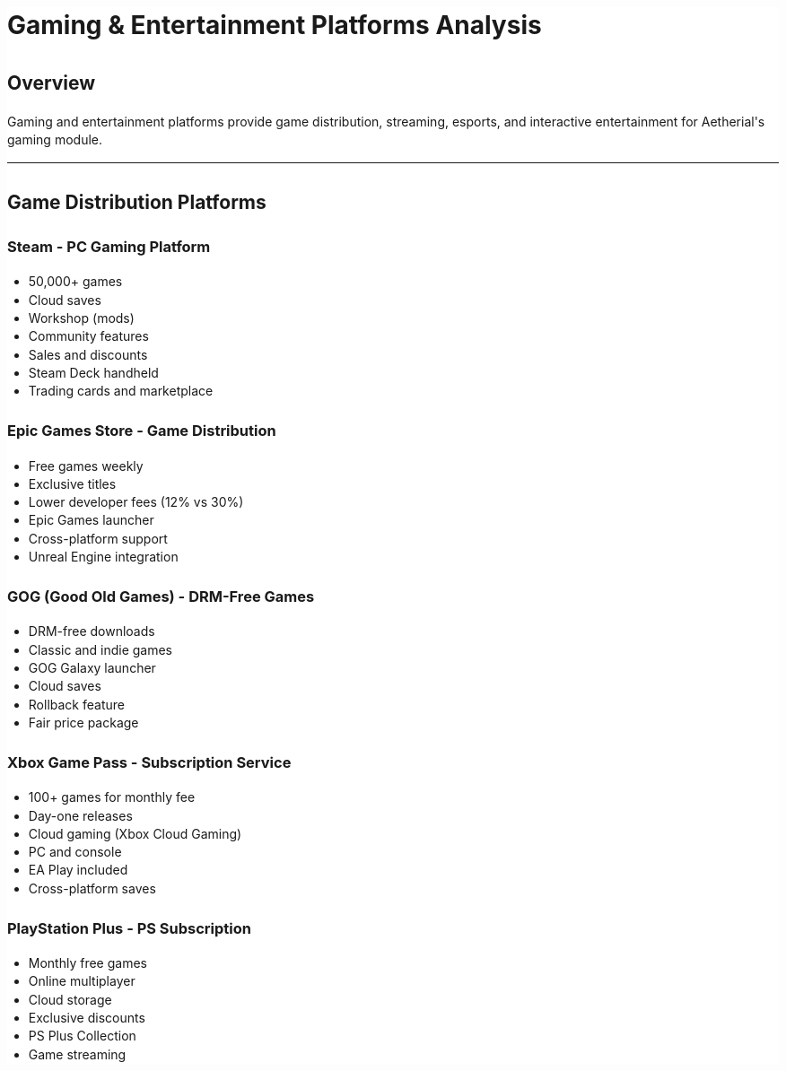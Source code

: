 # Gaming & Entertainment Platforms Analysis

## Overview

Gaming and entertainment platforms provide game distribution, streaming, esports, and interactive entertainment for Aetherial's gaming module.

---

## Game Distribution Platforms

### Steam - PC Gaming Platform
- 50,000+ games
- Cloud saves
- Workshop (mods)
- Community features
- Sales and discounts
- Steam Deck handheld
- Trading cards and marketplace

### Epic Games Store - Game Distribution
- Free games weekly
- Exclusive titles
- Lower developer fees (12% vs 30%)
- Epic Games launcher
- Cross-platform support
- Unreal Engine integration

### GOG (Good Old Games) - DRM-Free Games
- DRM-free downloads
- Classic and indie games
- GOG Galaxy launcher
- Cloud saves
- Rollback feature
- Fair price package

### Xbox Game Pass - Subscription Service
- 100+ games for monthly fee
- Day-one releases
- Cloud gaming (Xbox Cloud Gaming)
- PC and console
- EA Play included
- Cross-platform saves

### PlayStation Plus - PS Subscription
- Monthly free games
- Online multiplayer
- Cloud storage
- Exclusive discounts
- PS Plus Collection
- Game streaming
